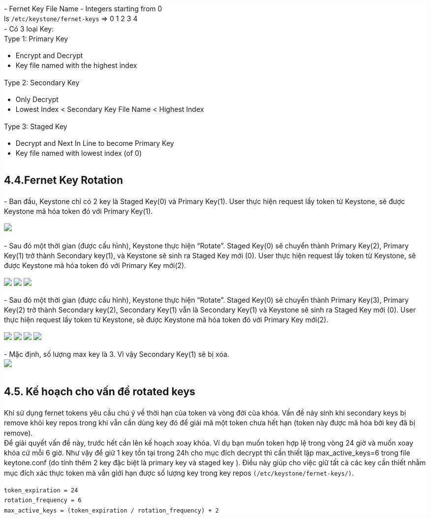 
\- Fernet Key File Name - Integers starting from 0  
ls `/etc/keystone/fernet-keys` => 0 1 2 3 4  
\- Có 3 loại Key:  
Type 1: Primary Key  
- Encrypt and Decrypt
- Key file named with the highest index

Type 2: Secondary Key  
- Only Decrypt
- Lowest Index < Secondary Key File Name < Highest Index

Type 3: Staged Key  
- Decrypt and  Next In Line to become Primary Key
- Key file named with lowest index (of 0)

<a name="4.4"></a>
## 4.4.Fernet Key Rotation  
\- Ban đầu, Keystone chỉ có 2 key là Staged Key(0) và Primary Key(1). User thực hiện request lấy token từ Keystone, sẽ được Keystone mã hóa token đó với Primary Key(1).  

<img src="http://imgur.com/7SLOXX7.png" />

\- Sau đó một thời gian (được cấu hình), Keystone thực hiện “Rotate”. Staged Key(0) sẽ chuyển thành Primary Key(2), Primary Key(1) trở thành Secondary key(1), và Keystone sẽ sinh ra Staged Key mới (0). User thực hiện request lấy token từ Keystone, sẽ được Keystone mã hóa token đó với Primary Key mới(2).  

<img src="http://imgur.com/mkiCcYG.png" />  
<img src="http://imgur.com/haueZXA.png" />  
<img src="http://imgur.com/lFEBdHP.png" />  


\- Sau đó một thời gian (được cấu hình), Keystone thực hiện “Rotate”. Staged Key(0) sẽ chuyển thành Primary Key(3), Primary Key(2) trở thành Secondary key(2), Secondary Key(1) vẫn là Secondary Key(1) và Keystone sẽ sinh ra Staged Key mới (0). User thực hiện request lấy token từ Keystone, sẽ được Keystone mã hóa token đó với Primary Key mới(2).  

<img src="http://imgur.com/xbcBfd6.png" />  
<img src="http://imgur.com/va8WHtu.png" />  
<img src="http://imgur.com/hS8vmAL.png" />  
<img src="http://imgur.com/TOlJT5K.png" />  

\- Mặc định, số lượng max key là 3. Vì vậy Secondary Key(1) sẽ bị xóa.  
<img src="http://imgur.com/HQfvShu.png" />

<a name="4.5"></a>
## 4.5. Kế hoạch cho vấn đề rotated keys
Khi sử dụng fernet tokens yêu cầu chú ý về thời hạn của token và vòng đời của khóa. Vấn đề nảy sinh khi secondary keys bị remove khỏi key repos trong khi vẫn cần dùng key đó để giải mã một token chưa hết hạn (token này được mã hóa bởi key đã bị remove).  
Để giải quyết vấn đề này, trước hết cần lên kế hoạch xoay khóa. Ví dụ bạn muốn token hợp lệ trong vòng 24 giờ và muốn xoay khóa cứ mỗi 6 giờ. Như vậy để giữ 1 key tồn tại trong 24h cho mục đích decrypt thì cần thiết lập max_active_keys=6 trong file keytone.conf (do tính thêm 2 key đặc biệt là primary key và staged key ). Điều này giúp cho việc giữ tất cả các key cần thiết nhằm mục đích xác thực token mà vẫn giới hạn được số lượng key trong key repos `(/etc/keystone/fernet-keys/)`.  
```
token_expiration = 24
rotation_frequency = 6
max_active_keys = (token_expiration / rotation_frequency) + 2
```
